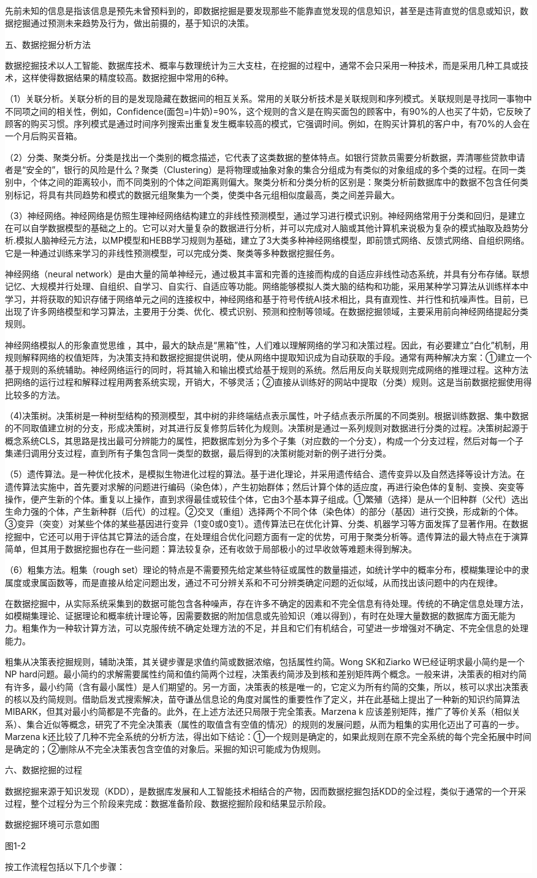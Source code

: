 先前未知的信息是指该信息是预先未曾预料到的，即数据挖掘是要发现那些不能靠直觉发现的信息知识，甚至是违背直觉的信息或知识，数据挖掘通过预测未来趋势及行为，做出前摄的，基于知识的决策。

五、数据挖掘分析方法

数据挖掘技术以人工智能、数据库技术、概率与数理统计为三大支柱，在挖掘的过程中，通常不会只采用一种技术，而是采用几种工具或技术，这样使得数据结果的精度较高。数据挖掘中常用的6种。

（1）关联分析。关联分析的目的是发现隐藏在数据间的相互关系。常用的关联分析技术是关联规则和序列模式。关联规则是寻找同一事物中不同项之间的相关性，例如，Confidence(面包=)牛奶)=90%，这个规则的含义是在购买面包的顾客中，有90%的人也买了牛奶，它反映了顾客的购买习惯。序列模式是通过时间序列搜索出重复发生概率较高的模式，它强调时间。例如，在购买计算机的客户中，有70%的人会在一个月后购买音箱。

（2）分类、聚类分析。分类是找出一个类别的概念描述，它代表了这类数据的整体特点。如银行贷款员需要分析数据，弄清哪些贷款申请者是“安全的”，银行的风险是什么？聚类（Clustering）是将物理或抽象对象的集合分组成为有类似的对象组成的多个类的过程。在同一类别中，个体之间的距离较小，而不同类别的个体之间距离则偏大。聚类分析和分类分析的区别是：聚类分析前数据库中的数据不包含任何类别标记，将具有共同趋势和模式的数据元组聚集为一个类，使类中各元组相似度最高，类之间差异最大。

（3）神经网络。神经网络是仿照生理神经网络结构建立的非线性预测模型，通过学习进行模式识别。神经网络常用于分类和回归，是建立在可以自学数据模型的基础之上的。它可以对大量复杂的数据进行分析，并可以完成对人脑或其他计算机来说极为复杂的模式抽取及趋势分析.模拟人脑神经元方法，以MP模型和HEBB学习规则为基础，建立了3大类多种神经网络模型，即前馈式网络、反馈式网络、自组织网络。它是一种通过训练来学习的非线性预测模型，可以完成分类、聚类等多种数据挖掘任务。

神经网络（neural network）是由大量的简单神经元，通过极其丰富和完善的连接而构成的自适应非线性动态系统，并具有分布存储。联想记忆、大规模并行处理、自组织、自学习、自实行、自适应等功能。网络能够模拟人类大脑的结构和功能，采用某种学习算法从训练样本中学习，并将获取的知识存储于网络单元之间的连接权中，神经网络和基于符号传统AI技术相比，具有直观性、并行性和抗噪声性。目前，已出现了许多网络模型和学习算法，主要用于分类、优化、模式识别、预测和控制等领域。在数据挖掘领域，主要采用前向神经网络提起分类规则。

神经网络模拟人的形象直觉思维 ，其中，最大的缺点是“黑箱”性，人们难以理解网络的学习和决策过程。因此，有必要建立“白化”机制，用规则解释网络的权值矩阵，为决策支持和数据挖掘提供说明，使从网络中提取知识成为自动获取的手段。通常有两种解决方案：①建立一个基于规则的系统辅助。神经网络运行的同时，将其输入和输出模式给基于规则的系统。然后用反向关联规则完成网络的推理过程。这种方法把网络的运行过程和解释过程用两套系统实现，开销大，不够灵活；②直接从训练好的网站中提取（分类）规则。这是当前数据挖掘使用得比较多的方法。 

（4)决策树。决策树是一种树型结构的预测模型，其中树的非终端结点表示属性，叶子结点表示所属的不同类别。根据训练数据、集中数据的不同取值建立树的分支，形成决策树，对其进行反复修剪后转化为规则。决策树是通过一系列规则对数据进行分类的过程。决策树起源于概念系统CLS，其思路是找出最可分辨能力的属性，把数据库划分为多个子集（对应数的一个分支），构成一个分支过程，然后对每一个子集递归调用分支过程，直到所有子集包含同一类型的数据，最后得到的决策树能对新的例子进行分类。

（5）遗传算法。是一种优化技术，是模拟生物进化过程的算法。基于进化理论，并采用遗传结合、遗传变异以及自然选择等设计方法。在遗传算法实施中，首先要对求解的问题进行编码（染色体），产生初始群体；然后计算个体的适应度，再进行染色体的复制、变换、突变等操作，便产生新的个体。重复以上操作，直到求得最佳或较佳个体，它由3个基本算子组成。①繁殖（选择）是从一个旧种群（父代）选出生命力强的个体，产生新种群（后代）的过程。②交叉（重组）选择两个不同个体（染色体）的部分（基因）进行交换，形成新的个体。③变异（突变）对某些个体的某些基因进行变异（1变0或0变1）。遗传算法已在优化计算、分类、机器学习等方面发挥了显著作用。在数据挖掘中，它还可以用于评估其它算法的适合度，在处理组合优化问题方面有一定的优势，可用于聚类分析等。遗传算法的最大特点在于演算简单，但其用于数据挖掘也存在一些问题：算法较复杂，还有收敛于局部极小的过早收敛等难题未得到解决。

（6）粗集方法。粗集（rough set）理论的特点是不需要预先给定某些特征或属性的数量描述，如统计学中的概率分布，模糊集理论中的隶属度或隶属函数等，而是直接从给定问题出发，通过不可分辨关系和不可分辨类确定问题的近似域，从而找出该问题中的内在规律。

在数据挖掘中，从实际系统采集到的数据可能包含各种噪声，存在许多不确定的因素和不完全信息有待处理。传统的不确定信息处理方法，如模糊集理论、证据理论和概率统计理论等，因需要数据的附加信息或先验知识（难以得到），有时在处理大量数据的数据库方面无能为力。粗集作为一种软计算方法，可以克服传统不确定处理方法的不足，并且和它们有机结合，可望进一步增强对不确定、不完全信息的处理能力。

粗集从决策表挖掘规则，辅助决策，其关键步骤是求值约简或数据浓缩，包括属性约简。Wong SK和Ziarko W已经证明求最小简约是一个NP hard问题。最小简约的求解需要属性约简和值约简两个过程，决策表约简涉及到核和差别矩阵两个概念。一般来讲，决策表的相对约简有许多，最小约简（含有最小属性）是人们期望的。另一方面，决策表的核是唯一的，它定义为所有约简的交集，所以，核可以求出决策表的核以及约简规则。借助启发式搜索解决，苗夺谦丛信息论的角度对属性的重要性作了定义，并在此基础上提出了一种新的知识约简算法MIBARK，但其对最小约简都是不完备的。此外，在上述方法还只局限于完全策表。Marzena k 应该差别矩阵，推广了等价关系（相似关系）、集合近似等概念，研究了不完全决策表（属性的取值含有空值的情况）的规则的发展问题，从而为粗集的实用化迈出了可喜的一步。Marzena k还比较了几种不完全系统的分析方法，得出如下结论：①一个规则是确定的，如果此规则在原不完全系统的每个完全拓展中时间是确定的；②删除从不完全决策表包含空值的对象后。采掘的知识可能成为伪规则。

六、数据挖掘的过程

数据挖掘来源于知识发现（KDD），是数据库发展和人工智能技术相结合的产物，因而数据挖掘包括KDD的全过程，类似于通常的一个开采过程，整个过程分为三个阶段来完成：数据准备阶段、数据挖掘阶段和结果显示阶段。

数据挖掘环境可示意如图



图1-2

按工作流程包括以下几个步骤：
